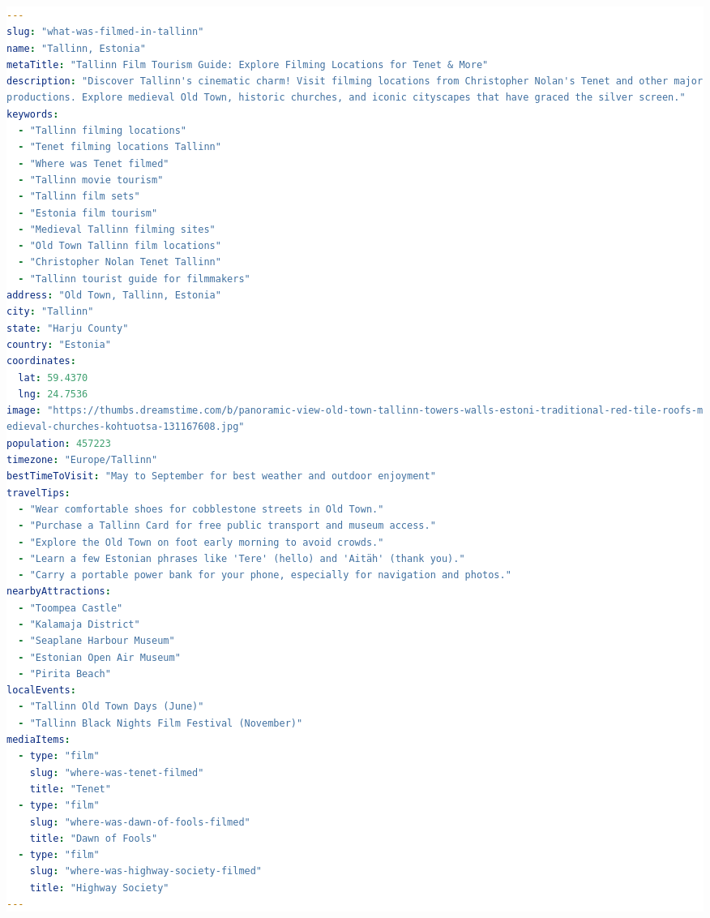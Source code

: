 ```yaml
---
slug: "what-was-filmed-in-tallinn"
name: "Tallinn, Estonia"
metaTitle: "Tallinn Film Tourism Guide: Explore Filming Locations for Tenet & More"
description: "Discover Tallinn's cinematic charm! Visit filming locations from Christopher Nolan's Tenet and other major productions. Explore medieval Old Town, historic churches, and iconic cityscapes that have graced the silver screen."
keywords:
  - "Tallinn filming locations"
  - "Tenet filming locations Tallinn"
  - "Where was Tenet filmed"
  - "Tallinn movie tourism"
  - "Tallinn film sets"
  - "Estonia film tourism"
  - "Medieval Tallinn filming sites"
  - "Old Town Tallinn film locations"
  - "Christopher Nolan Tenet Tallinn"
  - "Tallinn tourist guide for filmmakers"
address: "Old Town, Tallinn, Estonia"
city: "Tallinn"
state: "Harju County"
country: "Estonia"
coordinates:
  lat: 59.4370
  lng: 24.7536
image: "https://thumbs.dreamstime.com/b/panoramic-view-old-town-tallinn-towers-walls-estoni-traditional-red-tile-roofs-medieval-churches-kohtuotsa-131167608.jpg"
population: 457223
timezone: "Europe/Tallinn"
bestTimeToVisit: "May to September for best weather and outdoor enjoyment"
travelTips:
  - "Wear comfortable shoes for cobblestone streets in Old Town."
  - "Purchase a Tallinn Card for free public transport and museum access."
  - "Explore the Old Town on foot early morning to avoid crowds."
  - "Learn a few Estonian phrases like 'Tere' (hello) and 'Aitäh' (thank you)."
  - "Carry a portable power bank for your phone, especially for navigation and photos."
nearbyAttractions:
  - "Toompea Castle"
  - "Kalamaja District"
  - "Seaplane Harbour Museum"
  - "Estonian Open Air Museum"
  - "Pirita Beach"
localEvents:
  - "Tallinn Old Town Days (June)"
  - "Tallinn Black Nights Film Festival (November)"
mediaItems:
  - type: "film"
    slug: "where-was-tenet-filmed"
    title: "Tenet"
  - type: "film"
    slug: "where-was-dawn-of-fools-filmed"
    title: "Dawn of Fools"
  - type: "film"
    slug: "where-was-highway-society-filmed"
    title: "Highway Society"
---
```
